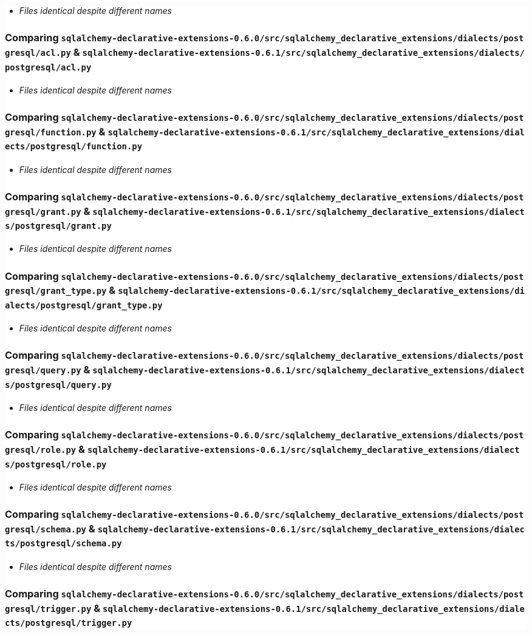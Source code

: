  * *Files identical despite different names*

### Comparing `sqlalchemy-declarative-extensions-0.6.0/src/sqlalchemy_declarative_extensions/dialects/postgresql/acl.py` & `sqlalchemy-declarative-extensions-0.6.1/src/sqlalchemy_declarative_extensions/dialects/postgresql/acl.py`

 * *Files identical despite different names*

### Comparing `sqlalchemy-declarative-extensions-0.6.0/src/sqlalchemy_declarative_extensions/dialects/postgresql/function.py` & `sqlalchemy-declarative-extensions-0.6.1/src/sqlalchemy_declarative_extensions/dialects/postgresql/function.py`

 * *Files identical despite different names*

### Comparing `sqlalchemy-declarative-extensions-0.6.0/src/sqlalchemy_declarative_extensions/dialects/postgresql/grant.py` & `sqlalchemy-declarative-extensions-0.6.1/src/sqlalchemy_declarative_extensions/dialects/postgresql/grant.py`

 * *Files identical despite different names*

### Comparing `sqlalchemy-declarative-extensions-0.6.0/src/sqlalchemy_declarative_extensions/dialects/postgresql/grant_type.py` & `sqlalchemy-declarative-extensions-0.6.1/src/sqlalchemy_declarative_extensions/dialects/postgresql/grant_type.py`

 * *Files identical despite different names*

### Comparing `sqlalchemy-declarative-extensions-0.6.0/src/sqlalchemy_declarative_extensions/dialects/postgresql/query.py` & `sqlalchemy-declarative-extensions-0.6.1/src/sqlalchemy_declarative_extensions/dialects/postgresql/query.py`

 * *Files identical despite different names*

### Comparing `sqlalchemy-declarative-extensions-0.6.0/src/sqlalchemy_declarative_extensions/dialects/postgresql/role.py` & `sqlalchemy-declarative-extensions-0.6.1/src/sqlalchemy_declarative_extensions/dialects/postgresql/role.py`

 * *Files identical despite different names*

### Comparing `sqlalchemy-declarative-extensions-0.6.0/src/sqlalchemy_declarative_extensions/dialects/postgresql/schema.py` & `sqlalchemy-declarative-extensions-0.6.1/src/sqlalchemy_declarative_extensions/dialects/postgresql/schema.py`

 * *Files identical despite different names*

### Comparing `sqlalchemy-declarative-extensions-0.6.0/src/sqlalchemy_declarative_extensions/dialects/postgresql/trigger.py` & `sqlalchemy-declarative-extensions-0.6.1/src/sqlalchemy_declarative_extensions/dialects/postgresql/trigger.py`
